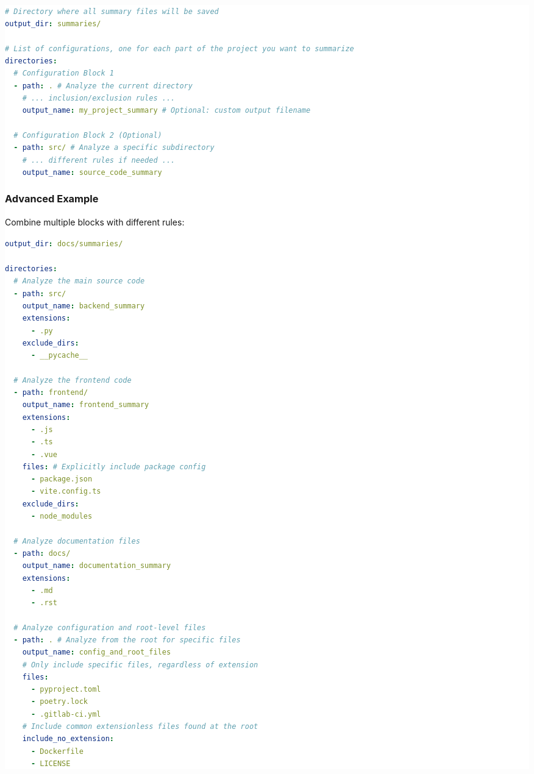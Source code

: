```yaml
# Directory where all summary files will be saved
output_dir: summaries/

# List of configurations, one for each part of the project you want to summarize
directories:
  # Configuration Block 1
  - path: . # Analyze the current directory
    # ... inclusion/exclusion rules ...
    output_name: my_project_summary # Optional: custom output filename

  # Configuration Block 2 (Optional)
  - path: src/ # Analyze a specific subdirectory
    # ... different rules if needed ...
    output_name: source_code_summary
```

### Advanced Example

Combine multiple blocks with different rules:

```yaml
output_dir: docs/summaries/

directories:
  # Analyze the main source code
  - path: src/
    output_name: backend_summary
    extensions:
      - .py
    exclude_dirs:
      - __pycache__

  # Analyze the frontend code
  - path: frontend/
    output_name: frontend_summary
    extensions:
      - .js
      - .ts
      - .vue
    files: # Explicitly include package config
      - package.json
      - vite.config.ts
    exclude_dirs:
      - node_modules

  # Analyze documentation files
  - path: docs/
    output_name: documentation_summary
    extensions:
      - .md
      - .rst

  # Analyze configuration and root-level files
  - path: . # Analyze from the root for specific files
    output_name: config_and_root_files
    # Only include specific files, regardless of extension
    files:
      - pyproject.toml
      - poetry.lock
      - .gitlab-ci.yml
    # Include common extensionless files found at the root
    include_no_extension:
      - Dockerfile
      - LICENSE
```